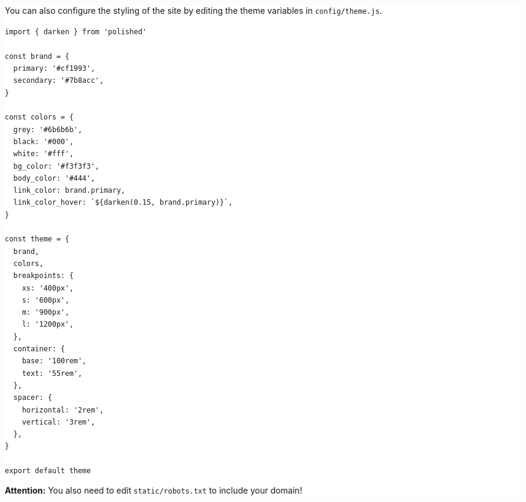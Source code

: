 You can also configure the styling of the site by editing the theme variables in `config/theme.js`.

```JS
import { darken } from 'polished'

const brand = {
  primary: '#cf1993',
  secondary: '#7b8acc',
}

const colors = {
  grey: '#6b6b6b',
  black: '#000',
  white: '#fff',
  bg_color: '#f3f3f3',
  body_color: '#444',
  link_color: brand.primary,
  link_color_hover: `${darken(0.15, brand.primary)}`,
}

const theme = {
  brand,
  colors,
  breakpoints: {
    xs: '400px',
    s: '600px',
    m: '900px',
    l: '1200px',
  },
  container: {
    base: '100rem',
    text: '55rem',
  },
  spacer: {
    horizontal: '2rem',
    vertical: '3rem',
  },
}

export default theme
```

**Attention:** You also need to edit `static/robots.txt` to include your domain!
